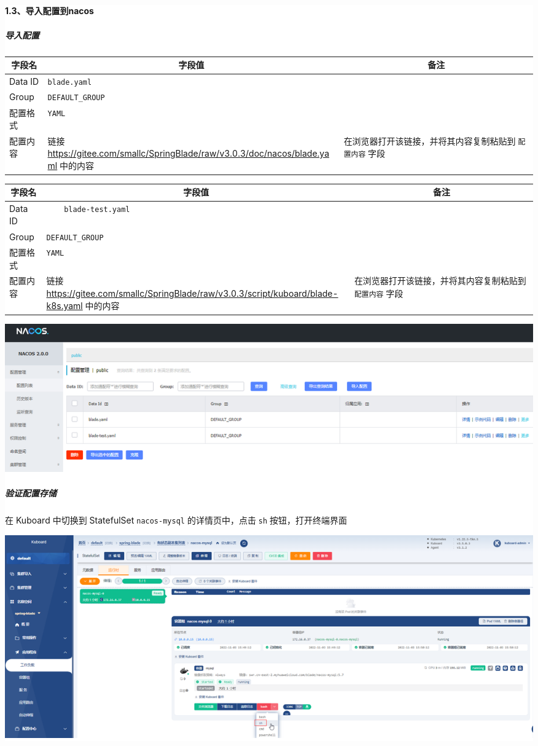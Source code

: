 #### 1.3、导入配置到nacos

##### 导入配置

| 字段名   | 字段值                                                       | 备注                                                         |
| -------- | ------------------------------------------------------------ | ------------------------------------------------------------ |
| Data ID  | `blade.yaml`                                                 |                                                              |
| Group    | `DEFAULT_GROUP`                                              |                                                              |
| 配置格式 | `YAML`                                                       |                                                              |
| 配置内容 | 链接 https://gitee.com/smallc/SpringBlade/raw/v3.0.3/doc/nacos/blade.yaml 中的内容 | 在浏览器打开该链接，并将其内容复制粘贴到 `配置内容` 字段 |

| 字段名   | 字段值                                                       | 备注                                                         |
| -------- | ------------------------------------------------------------ | ------------------------------------------------------------ |
| Data ID  | `    blade-test.yaml`                                                 |                                                              |
| Group    | `DEFAULT_GROUP`                                              |                                                              |
| 配置格式 | `YAML`                                                       |                                                              |
| 配置内容 | 链接 https://gitee.com/smallc/SpringBlade/raw/v3.0.3/script/kuboard/blade-k8s.yaml 中的内容 | 在浏览器打开该链接，并将其内容复制粘贴到 `配置内容` 字段 |

![img_18.png](images/kuboard-springblade-nacos-19.png)

##### 验证配置存储

在 Kuboard 中切换到 StatefulSet `nacos-mysql` 的详情页中，点击 `sh` 按钮，打开终端界面

![img_20.png](images/kuboard-springblade-nacos-20.png)
